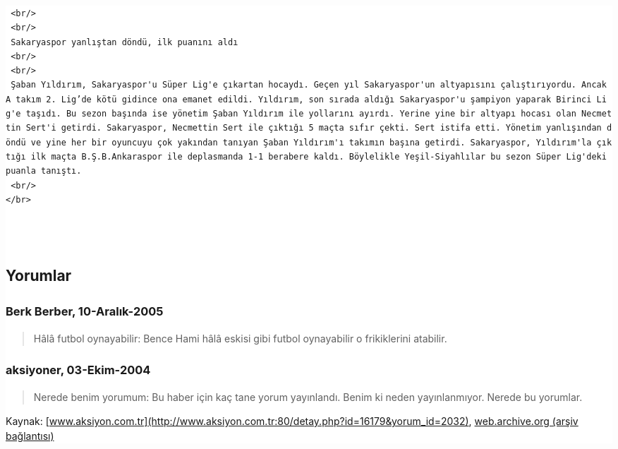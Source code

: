      <br/>
     <br/>
     Sakaryaspor yanlıştan döndü, ilk puanını aldı
     <br/>
     <br/>
     Şaban Yıldırım, Sakaryaspor'u Süper Lig'e çıkartan hocaydı. Geçen yıl Sakaryaspor'un altyapısını çalıştırıyordu. Ancak A takım 2. Lig’de kötü gidince ona emanet edildi. Yıldırım, son sırada aldığı Sakaryaspor'u şampiyon yaparak Birinci Lig'e taşıdı. Bu sezon başında ise yönetim Şaban Yıldırım ile yollarını ayırdı. Yerine yine bir altyapı hocası olan Necmettin Sert'i getirdi. Sakaryaspor, Necmettin Sert ile çıktığı 5 maçta sıfır çekti. Sert istifa etti. Yönetim yanlışından döndü ve yine her bir oyuncuyu çok yakından tanıyan Şaban Yıldırım'ı takımın başına getirdi. Sakaryaspor, Yıldırım'la çıktığı ilk maçta B.Ş.B.Ankaraspor ile deplasmanda 1-1 berabere kaldı. Böylelikle Yeşil-Siyahlılar bu sezon Süper Lig'deki puanla tanıştı.
     <br/>
    </br>
   </br>
  </font>
  <br/>
  
 </p>
</div>


## Yorumlar

### Berk Berber, 10-Aralık-2005
> Hâlâ futbol oynayabilir: 
> Bence Hami hâlâ eskisi gibi futbol oynayabilir o frikiklerini atabilir.

### aksiyoner, 03-Ekim-2004
> Nerede benim yorumum: 
> Bu haber için kaç tane yorum yayınlandı. Benim ki neden yayınlanmıyor. Nerede bu yorumlar.

Kaynak: [www.aksiyon.com.tr](http://www.aksiyon.com.tr:80/detay.php?id=16179&yorum_id=2032), [web.archive.org (arşiv bağlantısı)](http://web.archive.org/web/20060113123802/http://www.aksiyon.com.tr:80/detay.php?id=16179&yorum_id=2032)
